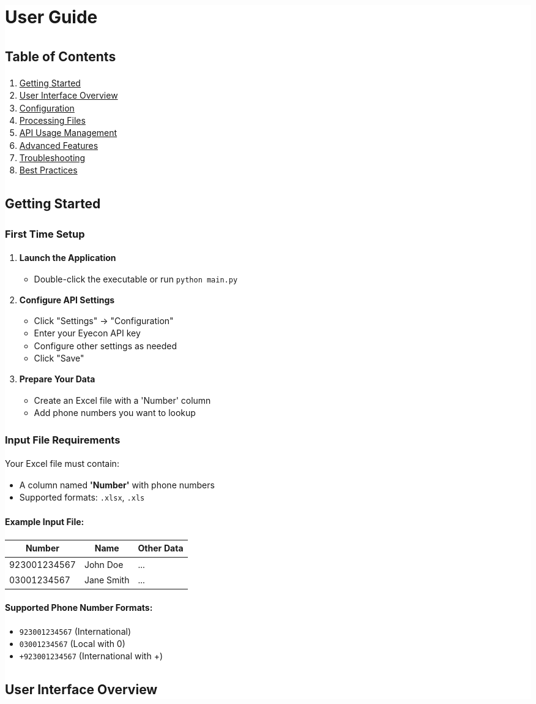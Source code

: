 # User Guide

## Table of Contents
1. [Getting Started](#getting-started)
2. [User Interface Overview](#user-interface-overview)
3. [Configuration](#configuration)
4. [Processing Files](#processing-files)
5. [API Usage Management](#api-usage-management)
6. [Advanced Features](#advanced-features)
7. [Troubleshooting](#troubleshooting)
8. [Best Practices](#best-practices)

## Getting Started

### First Time Setup

1. **Launch the Application**
   - Double-click the executable or run `python main.py`

2. **Configure API Settings**
   - Click "Settings" → "Configuration"
   - Enter your Eyecon API key
   - Configure other settings as needed
   - Click "Save"

3. **Prepare Your Data**
   - Create an Excel file with a 'Number' column
   - Add phone numbers you want to lookup

### Input File Requirements

Your Excel file must contain:
- A column named **'Number'** with phone numbers
- Supported formats: `.xlsx`, `.xls`

#### Example Input File:
| Number       | Name     | Other Data |
|-------------|----------|------------|
| 923001234567 | John Doe | ...        |
| 03001234567  | Jane Smith | ...       |

#### Supported Phone Number Formats:
- `923001234567` (International)
- `03001234567` (Local with 0)
- `+923001234567` (International with +)

## User Interface Overview
